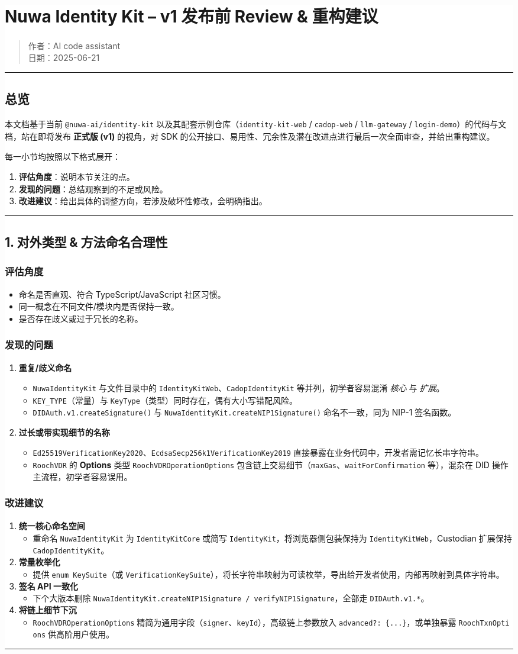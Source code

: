 # Nuwa Identity Kit – v1 发布前 Review & 重构建议

> 作者：AI code assistant  
> 日期：2025-06-21

---

## 总览
本文档基于当前 `@nuwa-ai/identity-kit` 以及其配套示例仓库（`identity-kit-web` / `cadop-web` / `llm-gateway` / `login-demo`）的代码与文档，站在即将发布 **正式版 (v1)** 的视角，对 SDK 的公开接口、易用性、冗余性及潜在改进点进行最后一次全面审查，并给出重构建议。

每一小节均按照以下格式展开：

1. **评估角度**：说明本节关注的点。
2. **发现的问题**：总结观察到的不足或风险。
3. **改进建议**：给出具体的调整方向，若涉及破坏性修改，会明确指出。

---

## 1. 对外类型 & 方法命名合理性

### 评估角度
* 命名是否直观、符合 TypeScript/JavaScript 社区习惯。  
* 同一概念在不同文件/模块内是否保持一致。  
* 是否存在歧义或过于冗长的名称。

### 发现的问题
1. **重复/歧义命名**  
   * `NuwaIdentityKit` 与文件目录中的 `IdentityKitWeb`、`CadopIdentityKit` 等并列，初学者容易混淆 *核心* 与 *扩展*。  
   * `KEY_TYPE`（常量）与 `KeyType`（类型）同时存在，偶有大小写错配风险。  
   * `DIDAuth.v1.createSignature()` 与 `NuwaIdentityKit.createNIP1Signature()` 命名不一致，同为 NIP-1 签名函数。  

2. **过长或带实现细节的名称**  
   * `Ed25519VerificationKey2020`、`EcdsaSecp256k1VerificationKey2019` 直接暴露在业务代码中，开发者需记忆长串字符串。  
   * `RoochVDR` 的 **Options** 类型 `RoochVDROperationOptions` 包含链上交易细节（`maxGas`、`waitForConfirmation` 等），混杂在 DID 操作主流程，初学者容易误用。  

### 改进建议
1. **统一核心命名空间**  
   * 重命名 `NuwaIdentityKit` 为 `IdentityKitCore` 或简写 `IdentityKit`，将浏览器侧包装保持为 `IdentityKitWeb`，Custodian 扩展保持 `CadopIdentityKit`。  
2. **常量枚举化**  
   * 提供 `enum KeySuite`（或 `VerificationKeySuite`），将长字符串映射为可读枚举，导出给开发者使用，内部再映射到具体字符串。  
3. **签名 API 一致化**  
   * 下个大版本删除 `NuwaIdentityKit.createNIP1Signature / verifyNIP1Signature`，全部走 `DIDAuth.v1.*`。  
4. **将链上细节下沉**  
   * `RoochVDROperationOptions` 精简为通用字段（`signer`、`keyId`），高级链上参数放入 `advanced?: {...}`，或单独暴露 `RoochTxnOptions` 供高阶用户使用。

---
